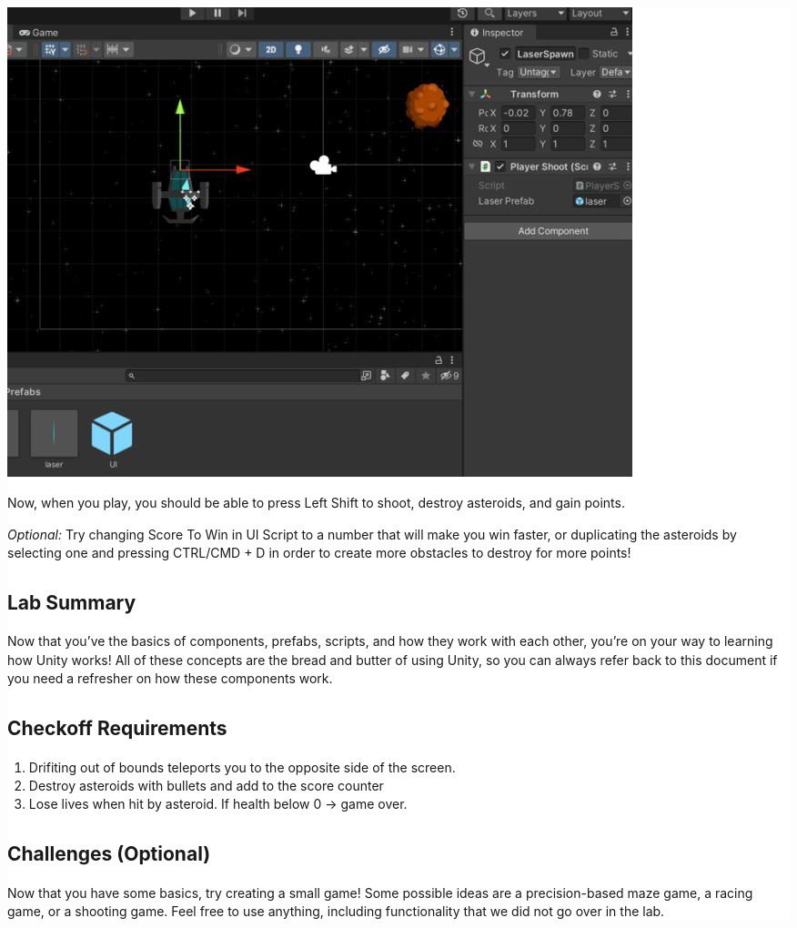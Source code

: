 ![](images/image3.png)

Now, when you play, you should be able to press Left Shift to shoot, destroy asteroids, and gain points.

*Optional:* Try changing Score To Win in UI Script to a number that will make you win faster, or duplicating the asteroids by selecting one and pressing CTRL/CMD + D in order to create more obstacles to destroy for more points!

## Lab Summary

Now that you’ve the basics of components, prefabs, scripts, and how they work with each other, you’re on your way to learning how Unity works! All of these concepts are the bread and butter of using Unity, so you can always refer back to this document if you need a refresher on how these components work.

## Checkoff Requirements

1. Drifiting out of bounds teleports you to the opposite side of the screen.
2. Destroy asteroids with bullets and add to the score counter
3. Lose lives when hit by asteroid. If health below 0 -> game over.

## Challenges (Optional)

Now that you have some basics, try creating a small game! Some possible ideas are a precision-based maze game, a racing game, or a shooting game. Feel free to use anything, including functionality that we did not go over in the lab.
